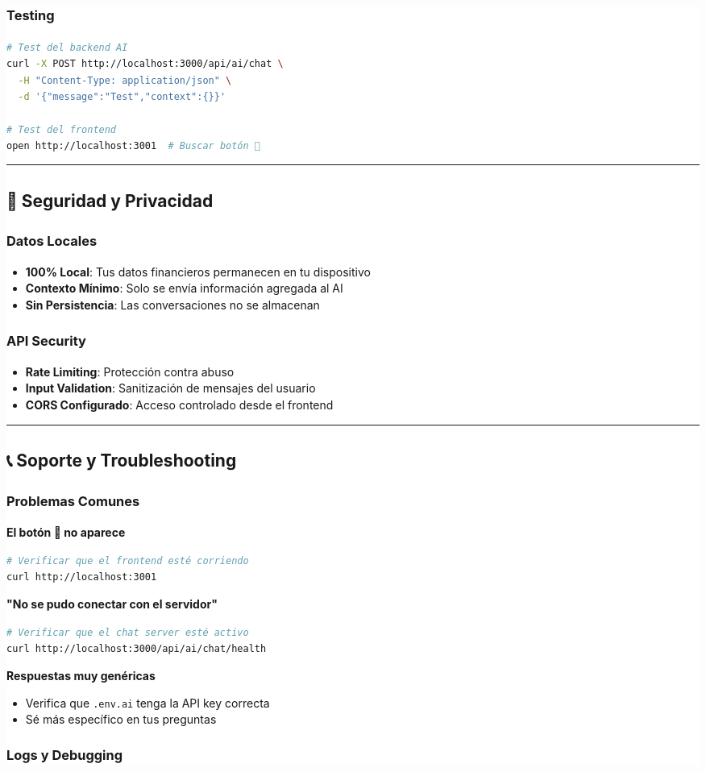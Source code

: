 ### Testing

```bash
# Test del backend AI
curl -X POST http://localhost:3000/api/ai/chat \
  -H "Content-Type: application/json" \
  -d '{"message":"Test","context":{}}'

# Test del frontend
open http://localhost:3001  # Buscar botón 💬
```

---

## 🔐 Seguridad y Privacidad

### Datos Locales

- **100% Local**: Tus datos financieros permanecen en tu dispositivo
- **Contexto Mínimo**: Solo se envía información agregada al AI
- **Sin Persistencia**: Las conversaciones no se almacenan

### API Security

- **Rate Limiting**: Protección contra abuso
- **Input Validation**: Sanitización de mensajes del usuario
- **CORS Configurado**: Acceso controlado desde el frontend

---

## 📞 Soporte y Troubleshooting

### Problemas Comunes

**El botón 💬 no aparece**

```bash
# Verificar que el frontend esté corriendo
curl http://localhost:3001
```

**"No se pudo conectar con el servidor"**

```bash
# Verificar que el chat server esté activo
curl http://localhost:3000/api/ai/chat/health
```

**Respuestas muy genéricas**

- Verifica que `.env.ai` tenga la API key correcta
- Sé más específico en tus preguntas

### Logs y Debugging
